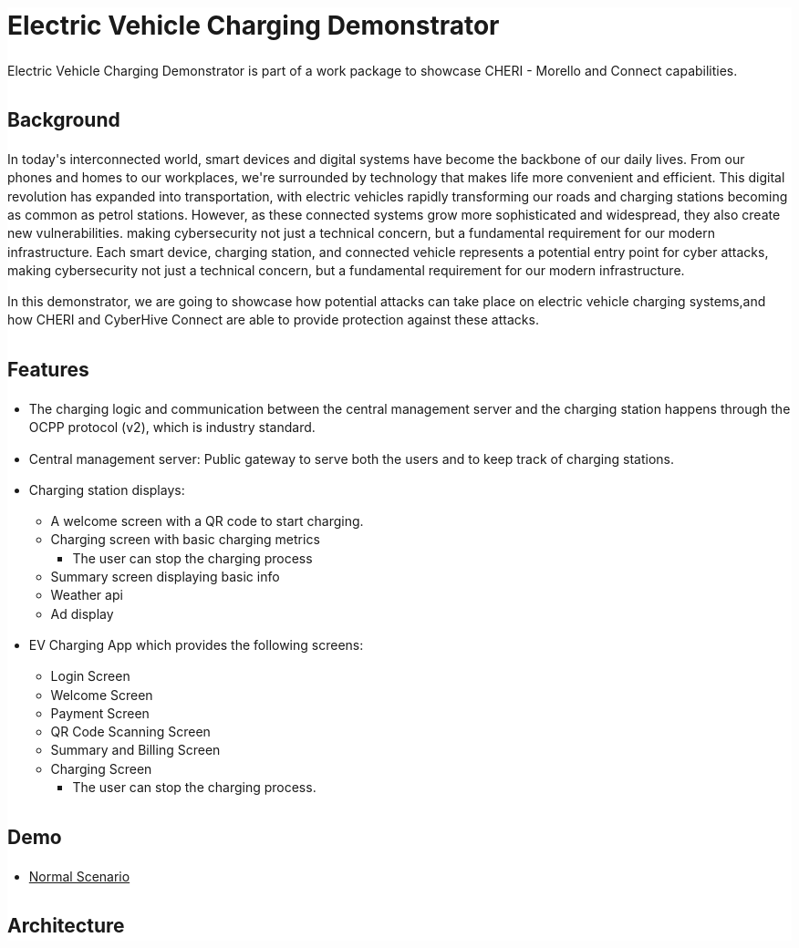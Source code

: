 # Electric Vehicle Charging Demonstrator

Electric Vehicle Charging Demonstrator is part of a work package to showcase CHERI - Morello and Connect capabilities.

## Background

In today's interconnected world, smart devices and digital systems have become the backbone of our daily lives. From our phones and homes to our workplaces, we're surrounded by technology that makes life more convenient and efficient. 
This digital revolution has expanded into transportation, with electric vehicles rapidly transforming our roads and charging stations becoming as common as petrol stations. However, as these connected systems grow more sophisticated and widespread, they also create new vulnerabilities. making cybersecurity not just a technical concern, but a fundamental requirement for our modern infrastructure. Each smart device, charging station, and connected vehicle represents a potential entry point for cyber attacks, making cybersecurity not just a technical concern, but a fundamental requirement for our modern infrastructure. 

In this demonstrator, we are going to showcase how potential attacks can take place on electric vehicle charging systems,and how CHERI and CyberHive Connect are able to provide protection against these attacks.

## Features
- The charging logic and communication between the central management server and the charging station happens through the OCPP protocol (v2), which is industry standard.
- Central management server: Public gateway to serve both the users and to keep track of charging stations. 
- Charging station displays:
    - A welcome screen with a QR code to start charging. 
    - Charging screen with basic charging metrics
        - The user can stop the charging process
    - Summary screen displaying basic info
    - Weather api
    - Ad display

- EV Charging App which provides the following screens:
    - Login Screen
    - Welcome Screen
    - Payment Screen
    - QR Code Scanning Screen
    - Summary and Billing Screen
    - Charging Screen
        - The user can stop the charging process.

## Demo
- [Normal Scenario](videos/Ev_Demo_Normal_Scenario_Compressed.mp4)

## Architecture